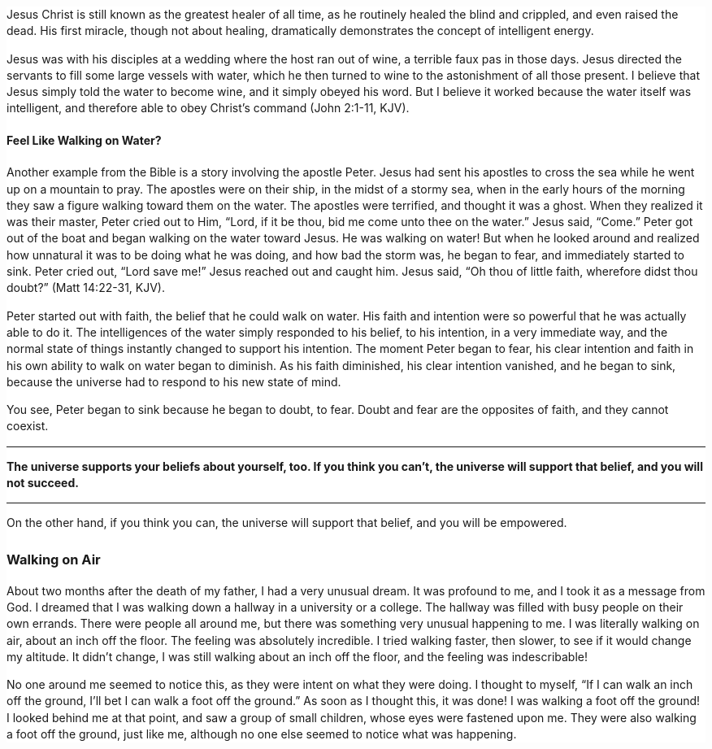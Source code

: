 Jesus Christ is still known as the greatest healer of all time, as he routinely healed the blind and crippled, and even raised the dead. His first miracle, though not about healing, dramatically demonstrates the concept of intelligent energy.

Jesus was with his disciples at a wedding where the host ran out of wine, a terrible faux pas in those days. Jesus directed the servants to fill some large vessels with water, which he then turned to wine to the astonishment of all those present. I believe that Jesus simply told the water to become wine, and it simply obeyed his word. But I believe it worked because the water itself was intelligent, and therefore able to obey Christ’s command (John 2:1-11, KJV).


#### Feel Like Walking on Water?

Another example from the Bible is a story involving the apostle Peter. Jesus had sent his apostles to cross the sea while he went up on a mountain to pray. The apostles were on their ship, in the midst of a stormy sea, when in the early hours of the morning they saw a figure walking toward them on the water. The apostles were terrified, and thought it was a ghost. When they realized it was their master, Peter cried out to Him, “Lord, if it be thou, bid me come unto thee on the water.” Jesus said, “Come.” Peter got out of the boat and began walking on the water toward Jesus. He was walking on water! But when he looked around and realized how unnatural it was to be doing what he was doing, and how bad the storm was, he began to fear, and immediately started to sink. Peter cried out, “Lord save me!” Jesus reached out and caught him. Jesus said, “Oh thou of little faith, wherefore didst thou doubt?” (Matt 14:22-31, KJV).


Peter started out with faith, the belief that he could walk on water. His faith and intention were so powerful that he was actually able to do it. The intelligences of the water simply responded to his belief, to his intention, in a very immediate way, and the normal state of things instantly changed to support his intention. The moment Peter began to fear, his clear intention and faith in his own ability to walk on water began to diminish. As his faith diminished, his clear intention vanished, and he began to sink, because the universe had to respond to his new state of mind.

You see, Peter began to sink because he began to doubt, to fear. Doubt and fear are the opposites of faith, and they cannot coexist.
___
**The universe supports your beliefs about yourself, too. If you think you can’t, the universe will support that belief, and you will not succeed.**
___

On the other hand, if you think you can, the universe will support that belief, and you will be empowered.

### Walking on Air

About two months after the death of my father, I had a very unusual dream. It was profound to me, and I took it as a message from God. I dreamed that I was walking down a hallway in a university or a college. The hallway was filled with busy people on their own errands. There were people all around me, but there was something very unusual happening to me. I was literally walking on air, about an inch off the floor. The feeling was absolutely incredible. I tried walking faster, then slower, to see if it would change my altitude. It didn’t change, I was still walking about an inch off the floor, and the feeling was indescribable!


No one around me seemed to notice this, as they were intent on what they were doing. I thought to myself, “If I can walk an inch off the ground, I’ll bet I can walk a foot off the ground.” As soon as I thought this, it was done! I was walking a foot off the ground! I looked behind me at that point, and saw a group of small children, whose eyes were fastened upon me. They were also walking a foot off the ground, just like me, although no one else seemed to notice what was happening.
